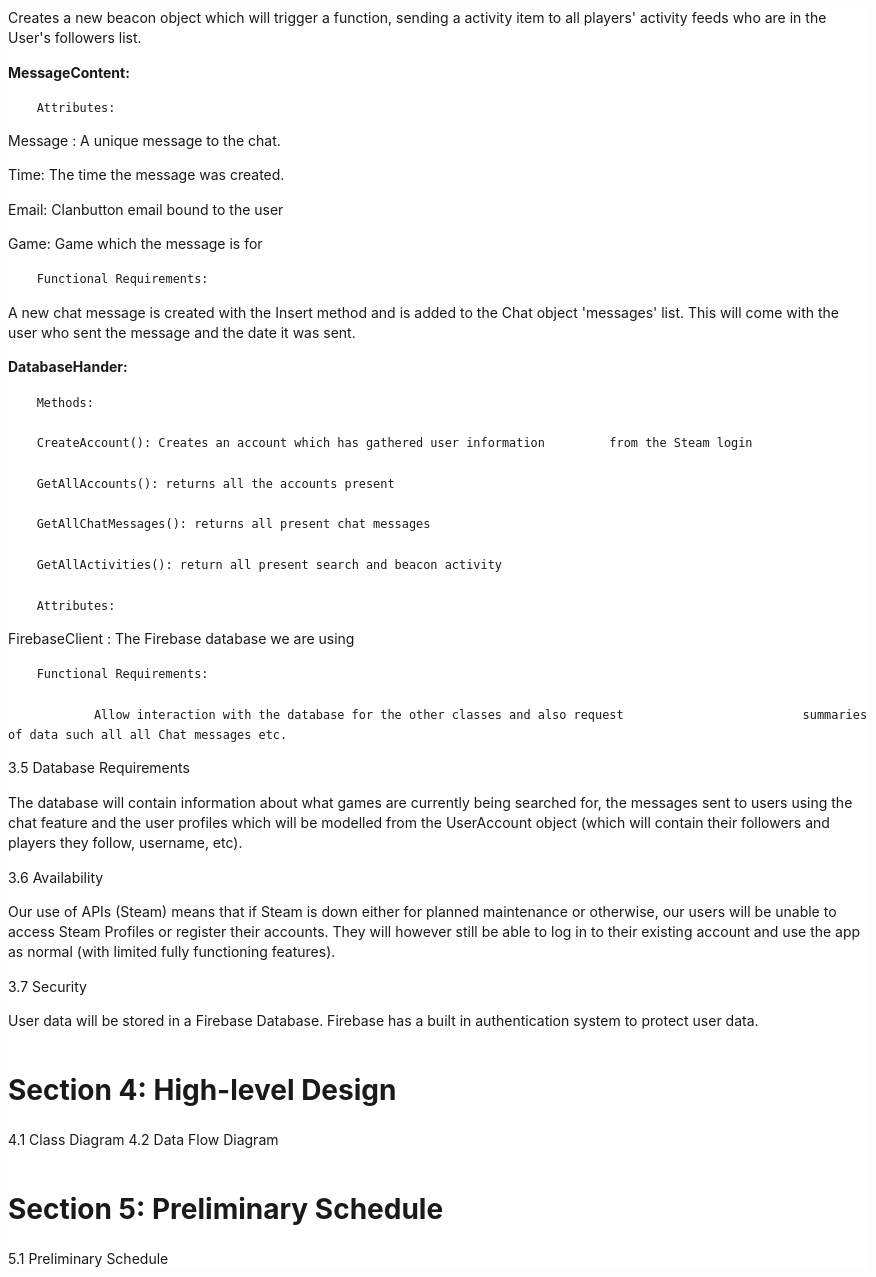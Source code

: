 Creates a new beacon object which will trigger a function, sending a activity item to all players&#39; activity feeds who are in the User&#39;s followers list.

**MessageContent:**

        Attributes:

Message : A unique message to the chat.

Time: The time the message was created.

Email: Clanbutton email bound to the user

Game: Game which the message is for

        Functional Requirements:

A new chat message is created with the Insert method and is added to the Chat object &#39;messages&#39; list. This will come with the user who sent the message and the date it was sent.





**DatabaseHander:**

        Methods:

        CreateAccount(): Creates an account which has gathered user information         from the Steam login

        GetAllAccounts(): returns all the accounts present

        GetAllChatMessages(): returns all present chat messages

        GetAllActivities(): return all present search and beacon activity

        Attributes:

FirebaseClient : The Firebase database we are using

        Functional Requirements:

                Allow interaction with the database for the other classes and also request                         summaries of data such all all Chat messages etc.



3.5 Database Requirements

The database will contain information about what games are currently being searched for, the messages sent to users using the chat feature and the user profiles which will be modelled from the UserAccount object (which will contain their followers and players they follow, username, etc).

3.6 Availability

Our use of APIs (Steam) means that if Steam is down either for planned maintenance or otherwise, our users will be unable to access Steam Profiles or register their accounts. They will however still be able to log in to their existing account and use the app as normal (with limited fully functioning features).

3.7 Security

User data will be stored in a Firebase Database. Firebase has a built in authentication system to protect user data.

# Section 4: High-level Design

4.1 Class Diagram 
4.2 Data Flow Diagram

# Section 5: Preliminary Schedule

5.1 Preliminary Schedule
